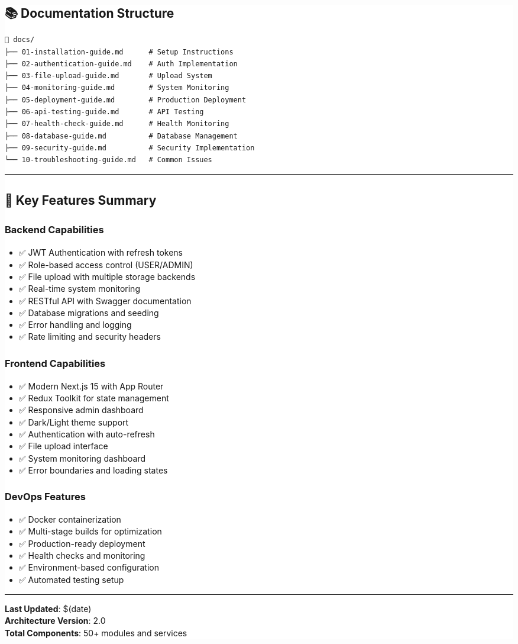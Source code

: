 
## 📚 Documentation Structure

```
📁 docs/
├── 01-installation-guide.md      # Setup Instructions
├── 02-authentication-guide.md    # Auth Implementation  
├── 03-file-upload-guide.md       # Upload System
├── 04-monitoring-guide.md        # System Monitoring
├── 05-deployment-guide.md        # Production Deployment
├── 06-api-testing-guide.md       # API Testing
├── 07-health-check-guide.md      # Health Monitoring
├── 08-database-guide.md          # Database Management
├── 09-security-guide.md          # Security Implementation
└── 10-troubleshooting-guide.md   # Common Issues
```

---

## 🎯 Key Features Summary

### Backend Capabilities
- ✅ JWT Authentication with refresh tokens
- ✅ Role-based access control (USER/ADMIN)
- ✅ File upload with multiple storage backends
- ✅ Real-time system monitoring
- ✅ RESTful API with Swagger documentation
- ✅ Database migrations and seeding
- ✅ Error handling and logging
- ✅ Rate limiting and security headers

### Frontend Capabilities  
- ✅ Modern Next.js 15 with App Router
- ✅ Redux Toolkit for state management
- ✅ Responsive admin dashboard
- ✅ Dark/Light theme support
- ✅ Authentication with auto-refresh
- ✅ File upload interface
- ✅ System monitoring dashboard
- ✅ Error boundaries and loading states

### DevOps Features
- ✅ Docker containerization
- ✅ Multi-stage builds for optimization
- ✅ Production-ready deployment
- ✅ Health checks and monitoring
- ✅ Environment-based configuration
- ✅ Automated testing setup

---

**Last Updated**: $(date)  
**Architecture Version**: 2.0  
**Total Components**: 50+ modules and services
